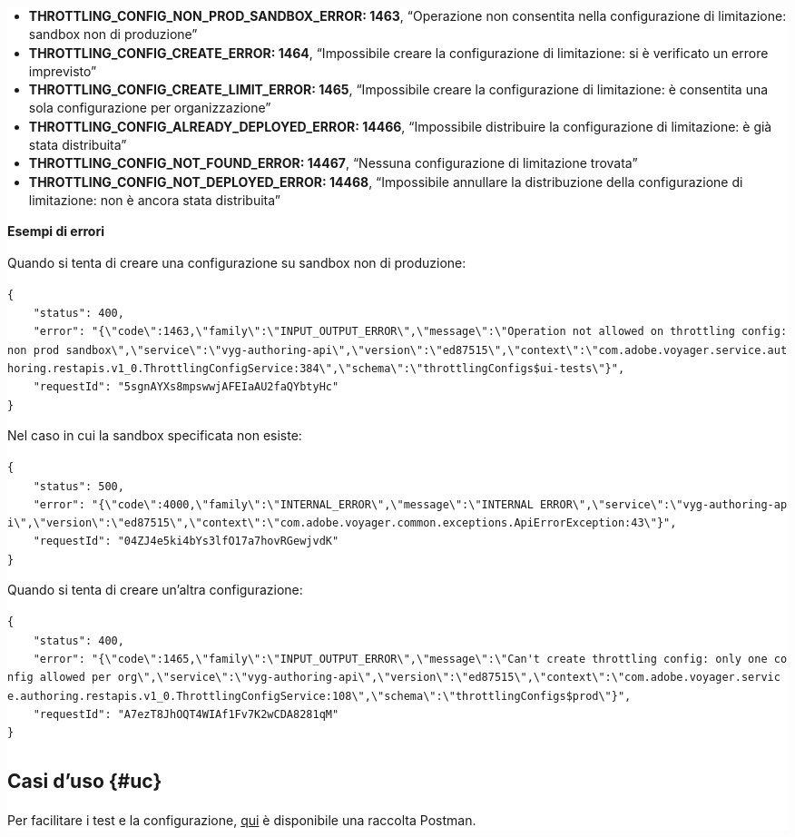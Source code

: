 * **THROTTLING_CONFIG_NON_PROD_SANDBOX_ERROR: 1463**, “Operazione non consentita nella configurazione di limitazione: sandbox non di produzione”
* **THROTTLING_CONFIG_CREATE_ERROR: 1464**, “Impossibile creare la configurazione di limitazione: si è verificato un errore imprevisto”
* **THROTTLING_CONFIG_CREATE_LIMIT_ERROR: 1465**, “Impossibile creare la configurazione di limitazione: è consentita una sola configurazione per organizzazione”
* **THROTTLING_CONFIG_ALREADY_DEPLOYED_ERROR: 14466**, “Impossibile distribuire la configurazione di limitazione: è già stata distribuita”
* **THROTTLING_CONFIG_NOT_FOUND_ERROR: 14467**, “Nessuna configurazione di limitazione trovata”
* **THROTTLING_CONFIG_NOT_DEPLOYED_ERROR: 14468**, “Impossibile annullare la distribuzione della configurazione di limitazione: non è ancora stata distribuita”

**Esempi di errori**

Quando si tenta di creare una configurazione su sandbox non di produzione:

```
{
    "status": 400,
    "error": "{\"code\":1463,\"family\":\"INPUT_OUTPUT_ERROR\",\"message\":\"Operation not allowed on throttling config: non prod sandbox\",\"service\":\"vyg-authoring-api\",\"version\":\"ed87515\",\"context\":\"com.adobe.voyager.service.authoring.restapis.v1_0.ThrottlingConfigService:384\",\"schema\":\"throttlingConfigs$ui-tests\"}",
    "requestId": "5sgnAYXs8mpswwjAFEIaAU2faQYbtyHc"
}
```

Nel caso in cui la sandbox specificata non esiste:

```
{
    "status": 500,
    "error": "{\"code\":4000,\"family\":\"INTERNAL_ERROR\",\"message\":\"INTERNAL ERROR\",\"service\":\"vyg-authoring-api\",\"version\":\"ed87515\",\"context\":\"com.adobe.voyager.common.exceptions.ApiErrorException:43\"}",
    "requestId": "04ZJ4e5ki4bYs3lfO17a7hovRGewjvdK"
}
```

Quando si tenta di creare un’altra configurazione:

```
{
    "status": 400,
    "error": "{\"code\":1465,\"family\":\"INPUT_OUTPUT_ERROR\",\"message\":\"Can't create throttling config: only one config allowed per org\",\"service\":\"vyg-authoring-api\",\"version\":\"ed87515\",\"context\":\"com.adobe.voyager.service.authoring.restapis.v1_0.ThrottlingConfigService:108\",\"schema\":\"throttlingConfigs$prod\"}",
    "requestId": "A7ezT8JhOQT4WIAf1Fv7K2wCDA8281qM"
}
```

## Casi d’uso {#uc}

Per facilitare i test e la configurazione, [qui](https://raw.githubusercontent.com/AdobeDocs/JourneyAPI/master/postman-collections/Journey-Orchestration_Throttling-API_postman-collection.json) è disponibile una raccolta Postman.
